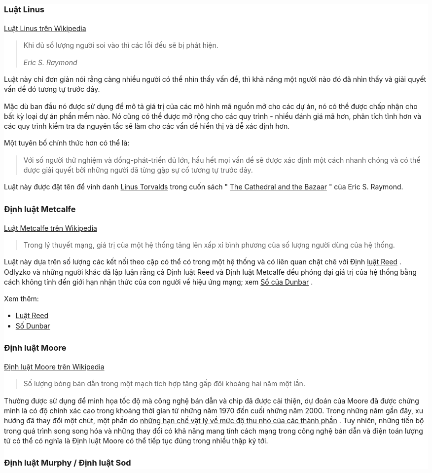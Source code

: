 ### Luật Linus

[Luật Linus trên Wikipedia](https://en.wikipedia.org/wiki/Linus%27s_law)

> Khi đủ số lượng người soi vào thì các lỗi đều sẽ bị phát hiện.
>
> *Eric S. Raymond*

Luật này chỉ đơn giản nói rằng càng nhiều người có thể nhìn thấy vấn đề, thì khả năng một người nào đó đã nhìn thấy và giải quyết vấn đề đó tương tự trước đây.

Mặc dù ban đầu nó được sử dụng để mô tả giá trị của các mô hình mã nguồn mở cho các dự án, nó có thể được chấp nhận cho bất kỳ loại dự án phần mềm nào. Nó cũng có thể được mở rộng cho các quy trình - nhiều đánh giá mã hơn, phân tích tĩnh hơn và các quy trình kiểm tra đa nguyên tắc sẽ làm cho các vấn đề hiển thị và dễ xác định hơn.

Một tuyên bố chính thức hơn có thể là:

> Với số người thử nghiệm và đồng-phát-triển đủ lớn, hầu hết mọi vấn đề sẽ được xác định một cách nhanh chóng và có thể được giải quyết bởi những người đã từng gặp sự cố tương tự trước đây.

Luật này được đặt tên để vinh danh [Linus Torvalds](https://en.wikipedia.org/wiki/Linus_Torvalds) trong cuốn sách " [The Cathedral and the Bazaar](https://en.wikipedia.org/wiki/The_Cathedral_and_the_Bazaar) " của Eric S. Raymond.

### Định luật Metcalfe

[Luật Metcalfe trên Wikipedia](https://en.wikipedia.org/wiki/Metcalfe's_law)

> Trong lý thuyết mạng, giá trị của một hệ thống tăng lên xấp xỉ bình phương của số lượng người dùng của hệ thống.

Luật này dựa trên số lượng các kết nối theo cặp có thể có trong một hệ thống và có liên quan chặt chẽ với Định [luật Reed](#reeds-law) . Odlyzko và những người khác đã lập luận rằng cả Định luật Reed và Định luật Metcalfe đều phóng đại giá trị của hệ thống bằng cách không tính đến giới hạn nhận thức của con người về hiệu ứng mạng; xem [Số của Dunbar](#dunbars-number) .

Xem thêm:

- [Luật Reed](#reeds-law)
- [Số Dunbar](#dunbars-number)

### Định luật Moore

[Định luật Moore trên Wikipedia](https://en.wikipedia.org/wiki/Moore%27s_law)

> Số lượng bóng bán dẫn trong một mạch tích hợp tăng gấp đôi khoảng hai năm một lần.

Thường được sử dụng để minh họa tốc độ mà công nghệ bán dẫn và chip đã được cải thiện, dự đoán của Moore đã được chứng minh là có độ chính xác cao trong khoảng thời gian từ những năm 1970 đến cuối những năm 2000. Trong những năm gần đây, xu hướng đã thay đổi một chút, một phần do [những hạn chế vật lý về mức độ thu nhỏ của các thành phần](https://en.wikipedia.org/wiki/Quantum_tunnelling) . Tuy nhiên, những tiến bộ trong quá trình song song hóa và những thay đổi có khả năng mang tính cách mạng trong công nghệ bán dẫn và điện toán lượng tử có thể có nghĩa là Định luật Moore có thể tiếp tục đúng trong nhiều thập kỷ tới.

### Định luật Murphy / Định luật Sod
